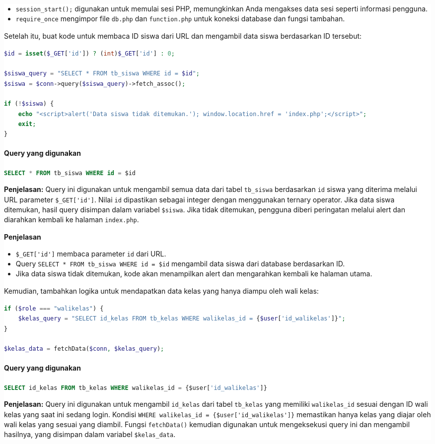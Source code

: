 - `session_start();` digunakan untuk memulai sesi PHP, memungkinkan Anda mengakses data sesi seperti informasi pengguna.
- `require_once` mengimpor file `db.php` dan `function.php` untuk koneksi database dan fungsi tambahan.

Setelah itu, buat kode untuk membaca ID siswa dari URL dan mengambil data siswa berdasarkan ID tersebut:

```php
$id = isset($_GET['id']) ? (int)$_GET['id'] : 0;

$siswa_query = "SELECT * FROM tb_siswa WHERE id = $id";
$siswa = $conn->query($siswa_query)->fetch_assoc();

if (!$siswa) {
    echo "<script>alert('Data siswa tidak ditemukan.'); window.location.href = 'index.php';</script>";
    exit;
}
```

#### Query yang digunakan

```sql
SELECT * FROM tb_siswa WHERE id = $id
```

**Penjelasan:** Query ini digunakan untuk mengambil semua data dari tabel `tb_siswa` berdasarkan `id` siswa yang diterima melalui URL parameter `$_GET['id']`. Nilai `id` dipastikan sebagai integer dengan menggunakan ternary operator. Jika data siswa ditemukan, hasil query disimpan dalam variabel `$siswa`. Jika tidak ditemukan, pengguna diberi peringatan melalui alert dan diarahkan kembali ke halaman `index.php`.

**Penjelasan**

- `$_GET['id']` membaca parameter `id` dari URL.
- Query `SELECT * FROM tb_siswa WHERE id = $id` mengambil data siswa dari database berdasarkan ID.
- Jika data siswa tidak ditemukan, kode akan menampilkan alert dan mengarahkan kembali ke halaman utama.

Kemudian, tambahkan logika untuk mendapatkan data kelas yang hanya diampu oleh wali kelas:

```php
if ($role === "walikelas") {
    $kelas_query = "SELECT id_kelas FROM tb_kelas WHERE walikelas_id = {$user['id_walikelas']}";
}

$kelas_data = fetchData($conn, $kelas_query);
```

#### Query yang digunakan

```sql
SELECT id_kelas FROM tb_kelas WHERE walikelas_id = {$user['id_walikelas']}
```

**Penjelasan:** Query ini digunakan untuk mengambil `id_kelas` dari tabel `tb_kelas` yang memiliki `walikelas_id` sesuai dengan ID wali kelas yang saat ini sedang login. Kondisi `WHERE walikelas_id = {$user['id_walikelas']}` memastikan hanya kelas yang diajar oleh wali kelas yang sesuai yang diambil. Fungsi `fetchData()` kemudian digunakan untuk mengeksekusi query ini dan mengambil hasilnya, yang disimpan dalam variabel `$kelas_data`.
